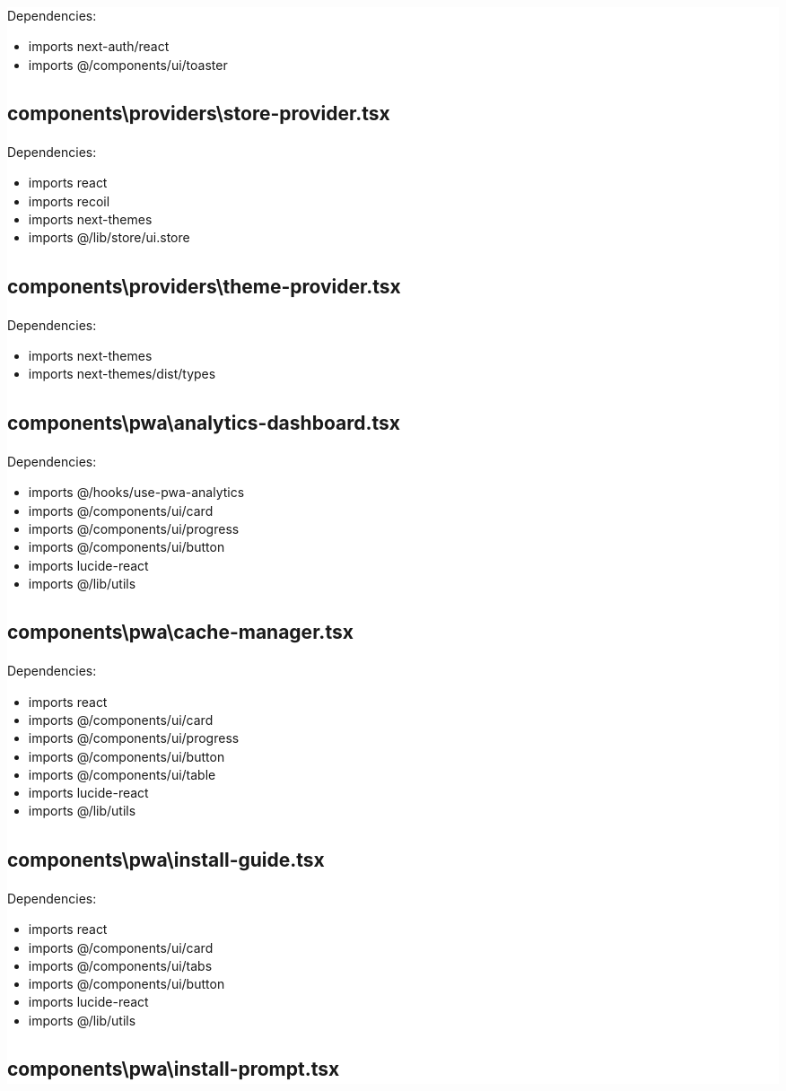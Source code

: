 Dependencies:
- imports next-auth/react
- imports @/components/ui/toaster

## components\providers\store-provider.tsx

Dependencies:
- imports react
- imports recoil
- imports next-themes
- imports @/lib/store/ui.store

## components\providers\theme-provider.tsx

Dependencies:
- imports next-themes
- imports next-themes/dist/types

## components\pwa\analytics-dashboard.tsx

Dependencies:
- imports @/hooks/use-pwa-analytics
- imports @/components/ui/card
- imports @/components/ui/progress
- imports @/components/ui/button
- imports lucide-react
- imports @/lib/utils

## components\pwa\cache-manager.tsx

Dependencies:
- imports react
- imports @/components/ui/card
- imports @/components/ui/progress
- imports @/components/ui/button
- imports @/components/ui/table
- imports lucide-react
- imports @/lib/utils

## components\pwa\install-guide.tsx

Dependencies:
- imports react
- imports @/components/ui/card
- imports @/components/ui/tabs
- imports @/components/ui/button
- imports lucide-react
- imports @/lib/utils

## components\pwa\install-prompt.tsx
